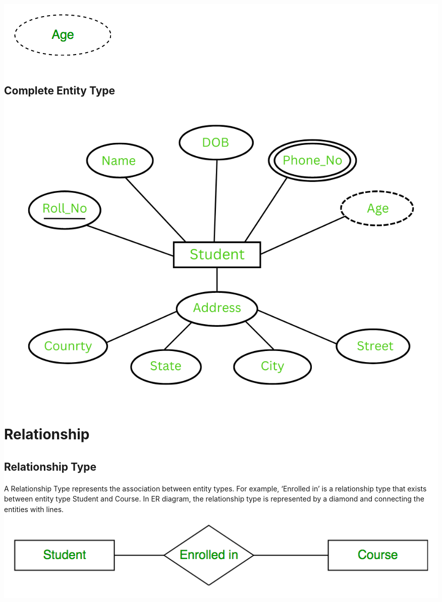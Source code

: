 ![alt text](image-8.png)

## Complete Entity Type

![alt text](image-9.png)

# Relationship

## Relationship Type

A Relationship Type represents the association between entity types. For example, ‘Enrolled in’ is a relationship type that exists between entity type Student and Course. In ER diagram, the relationship type is represented by a diamond and connecting the entities with lines.
![alt text](image-10.png)
